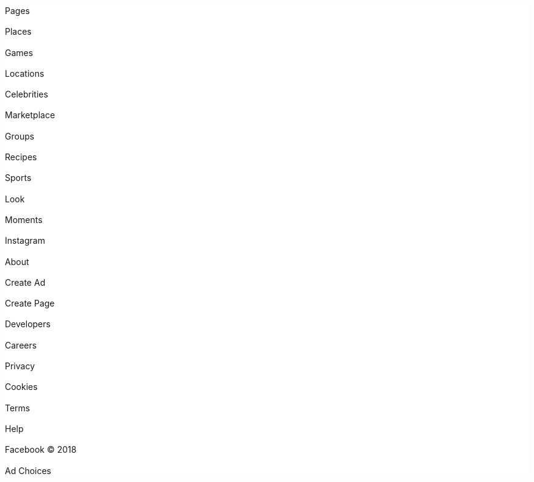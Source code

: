 Pages

Places

Games

Locations

Celebrities

Marketplace

Groups

Recipes

Sports

Look

Moments

Instagram

About

Create Ad

Create Page

Developers

Careers

Privacy

Cookies

Terms

Help

Facebook © 2018

Ad Choices

